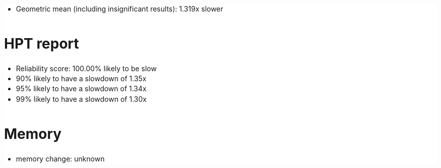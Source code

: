 - Geometric mean (including insignificant results): 1.319x slower

# HPT report

- Reliability score: 100.00% likely to be slow
- 90% likely to have a slowdown of 1.35x
- 95% likely to have a slowdown of 1.34x
- 99% likely to have a slowdown of 1.30x

# Memory
- memory change: unknown